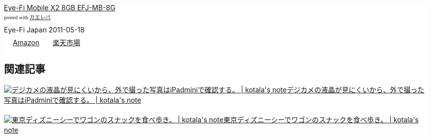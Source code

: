 <div class="kaerebalink-info" style="line-height:120%;/zoom: 1;overflow: hidden;">
<div class="kaerebalink-name" style="margin-bottom:10px;line-height:120%"><a href="http://c.af.moshimo.com/af/c/click?a_id=374940&p_id=170&pc_id=185&pl_id=4062&s_v=b5Rz2P0601xu&url=http%3A%2F%2Fwww.amazon.co.jp%2Fexec%2Fobidos%2FASIN%2FB004ZWQN28%2Fref%3Dnosim" rel="nofollow" target="_blank">Eye-Fi Mobile X2 8GB EFJ-MB-8G</a>
<div class="kaerebalink-powered-date" style="font-size:8pt;margin-top:5px;font-family:verdana;line-height:120%">posted with <a href="https://kaereba.com" target="_blank">カエレバ</a></div>
</div>
<div class="kaerebalink-detail" style="margin-bottom:5px;"> Eye-Fi Japan 2011-05-18    </div>
<div class="kaerebalink-link1" style="margin-top:10px;">
<div class="shoplinkamazon" style="display:inline;margin-right:5px;background: url('https://img.yomereba.com/tam_k_01.gif') 0 0 no-repeat;padding: 2px 0 2px 18px;white-space: nowrap;"><a href="http://c.af.moshimo.com/af/c/click?a_id=374940&p_id=170&pc_id=185&pl_id=4062&s_v=b5Rz2P0601xu&url=http%3A%2F%2Fwww.amazon.co.jp%2Fgp%2Fsearch%3Fkeywords%3DEFJ-MB-8G%26__mk_ja_JP%3D%2583J%2583%255E%2583J%2583i" rel="nofollow" target="_blank" >Amazon</a></div>
<div class="shoplinkrakuten" style="display:inline;margin-right:5px;background: url('https://img.yomereba.com/tam_k_01.gif') 0 -50px no-repeat;padding: 2px 0 2px 18px;white-space: nowrap;"><a href="http://c.af.moshimo.com/af/c/click?a_id=374939&p_id=54&pc_id=54&pl_id=616&s_v=b5Rz2P0601xu&url=http%3A%2F%2Fsearch.rakuten.co.jp%2Fsearch%2Fmall%2FEFJ-MB-8G%2F-%2Ff.1-p.1-s.1-sf.0-st.A-v.2%3Fx%3D0" rel="nofollow" target="_blank" title="楽天市場" >楽天市場</a></div>
</div>
</div>
<div class="booklink-footer" style="clear: left"></div>
</div>
<h2 class="rele">関連記事</h2>
<p><a href="https://kotalab.com/digicame-ipad-mini" target="_blank"><img  class="alignleft" src="https://kotalab.com/wp-content/uploads/eyefi_130525-448x297.jpg" alt="デジカメの液晶が見にくいから、外で撮った写真はiPadminiで確認する。 | kotala's note" width="150" /></a><a href="https://kotalab.com/digicame-ipad-mini" target="_blank">デジカメの液晶が見にくいから、外で撮った写真はiPadminiで確認する。 | kotala's note</a><br style="clear:both;" /><br />
<a href="https://kotalab.com/disnysea-eat-walk" target="_blank"><img  class="alignleft" src="https://kotalab.com/wp-content/uploads/disnysea_130528-448x297.jpg" alt="東京ディズニーシーでワゴンのスナックを食べ歩き。 | kotala's note" width="150" /></a><a href="https://kotalab.com/disnysea-eat-walk" target="_blank">東京ディズニーシーでワゴンのスナックを食べ歩き。 | kotala's note</a><br style="clear:both;" /></p>
